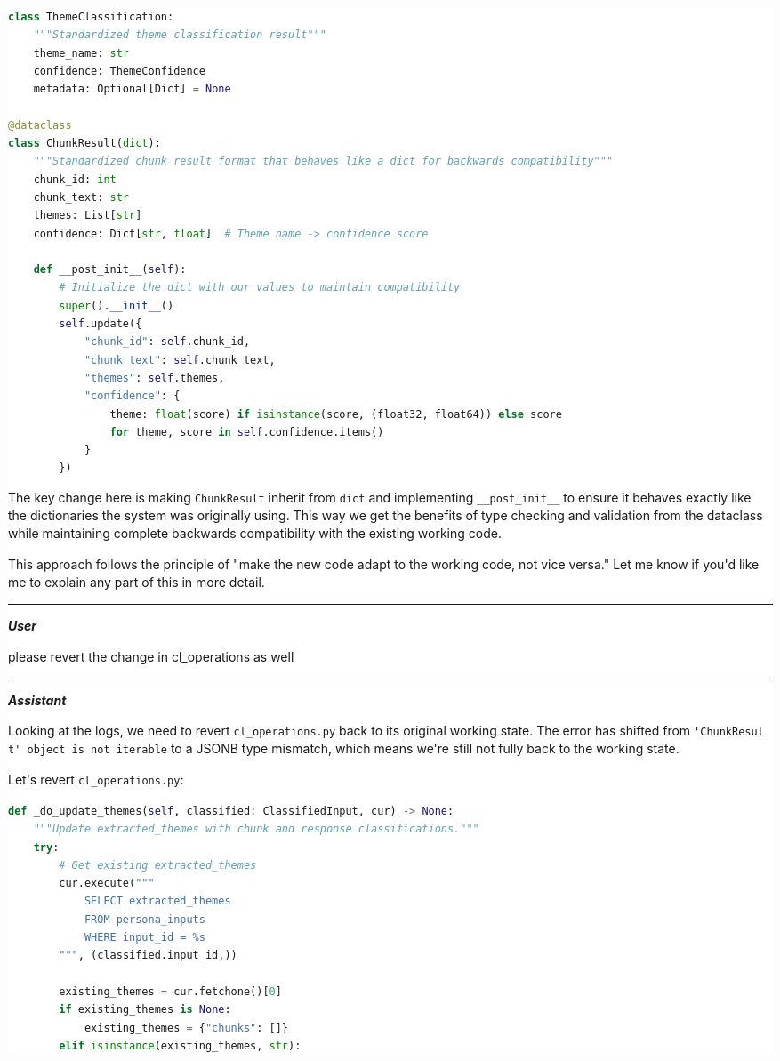 ```python:input_classifier/models/data_types.py
class ThemeClassification:
    """Standardized theme classification result"""
    theme_name: str
    confidence: ThemeConfidence
    metadata: Optional[Dict] = None

@dataclass
class ChunkResult(dict):
    """Standardized chunk result format that behaves like a dict for backwards compatibility"""
    chunk_id: int
    chunk_text: str
    themes: List[str]
    confidence: Dict[str, float]  # Theme name -> confidence score
    
    def __post_init__(self):
        # Initialize the dict with our values to maintain compatibility
        super().__init__()
        self.update({
            "chunk_id": self.chunk_id,
            "chunk_text": self.chunk_text,
            "themes": self.themes,
            "confidence": {
                theme: float(score) if isinstance(score, (float32, float64)) else score
                for theme, score in self.confidence.items()
            }
        })
```

The key change here is making `ChunkResult` inherit from `dict` and implementing `__post_init__` to ensure it behaves exactly like the dictionaries the system was originally using. This way we get the benefits of type checking and validation from the dataclass while maintaining complete backwards compatibility with the existing working code.

This approach follows the principle of "make the new code adapt to the working code, not vice versa." Let me know if you'd like me to explain any part of this in more detail.

---

_**User**_

please revert the change in cl_operations as well 

---

_**Assistant**_

Looking at the logs, we need to revert `cl_operations.py` back to its original working state. The error has shifted from `'ChunkResult' object is not iterable` to a JSONB type mismatch, which means we're still not fully back to the working state.

Let's revert `cl_operations.py`:

```python:input_classifier/db/cl_operations.py
def _do_update_themes(self, classified: ClassifiedInput, cur) -> None:
    """Update extracted_themes with chunk and response classifications."""
    try:
        # Get existing extracted_themes
        cur.execute("""
            SELECT extracted_themes 
            FROM persona_inputs 
            WHERE input_id = %s
        """, (classified.input_id,))
        
        existing_themes = cur.fetchone()[0]
        if existing_themes is None:
            existing_themes = {"chunks": []}
        elif isinstance(existing_themes, str):
```